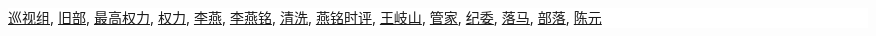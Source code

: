 <a href="https://www.bannedbook.org/bnews/tag/%e5%b7%a1%e8%a7%86%e7%bb%84/" rel="tag">巡视组</a>, <a href="https://www.bannedbook.org/bnews/tag/%E6%97%A7%E9%83%A8/" rel="tag">旧部</a>, <a href="https://www.bannedbook.org/bnews/tag/%e6%9c%80%e9%ab%98%e6%9d%83%e5%8a%9b/" rel="tag">最高权力</a>, <a href="https://www.bannedbook.org/bnews/tag/%E6%9D%83%E5%8A%9B/" rel="tag">权力</a>, <a href="https://www.bannedbook.org/bnews/tag/%e6%9d%8e%e7%87%95/" rel="tag">李燕</a>, <a href="https://www.bannedbook.org/bnews/tag/%e6%9d%8e%e7%87%95%e9%93%ad/" rel="tag">李燕铭</a>, <a href="https://www.bannedbook.org/bnews/tag/%E6%B8%85%E6%B4%97/" rel="tag">清洗</a>, <a href="https://www.bannedbook.org/bnews/tag/%e7%87%95%e9%93%ad%e6%97%b6%e8%af%84/" rel="tag">燕铭时评</a>, <a href="https://www.bannedbook.org/bnews/tag/%e7%8e%8b%e5%b2%90%e5%b1%b1/" rel="tag">王岐山</a>, <a href="https://www.bannedbook.org/bnews/tag/%E7%AE%A1%E5%AE%B6/" rel="tag">管家</a>, <a href="https://www.bannedbook.org/bnews/tag/%e7%ba%aa%e5%a7%94/" rel="tag">纪委</a>, <a href="https://www.bannedbook.org/bnews/tag/%E8%90%BD%E9%A9%AC/" rel="tag">落马</a>, <a href="https://www.bannedbook.org/bnews/tag/%E9%83%A8%E8%90%BD/" rel="tag">部落</a>, <a href="https://www.bannedbook.org/bnews/tag/%e9%99%88%e5%85%83/" rel="tag">陈元</a></div>  </div> 